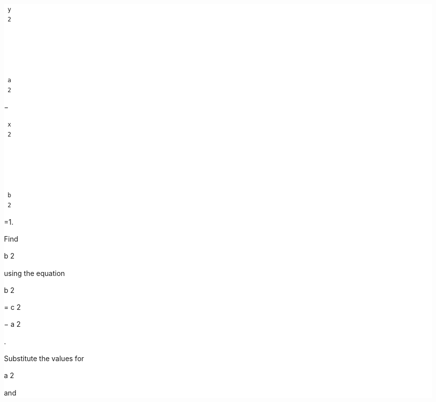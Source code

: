   
   
    
     y
     2
    

   
   
    
     a
     2
    

   
  
  −
   
    
     x
     2
    

   
   
    
     b
     2
    

   
  
  =1.
 
 

Find 
 
  
   b
   2
  

 
 using the equation 
 
  
   b
   2
  
  =
   c
   2
  
  −
   a
   2
  
  .
 

Substitute the values for 
 
  
   a
   2
  

 
 and 
 